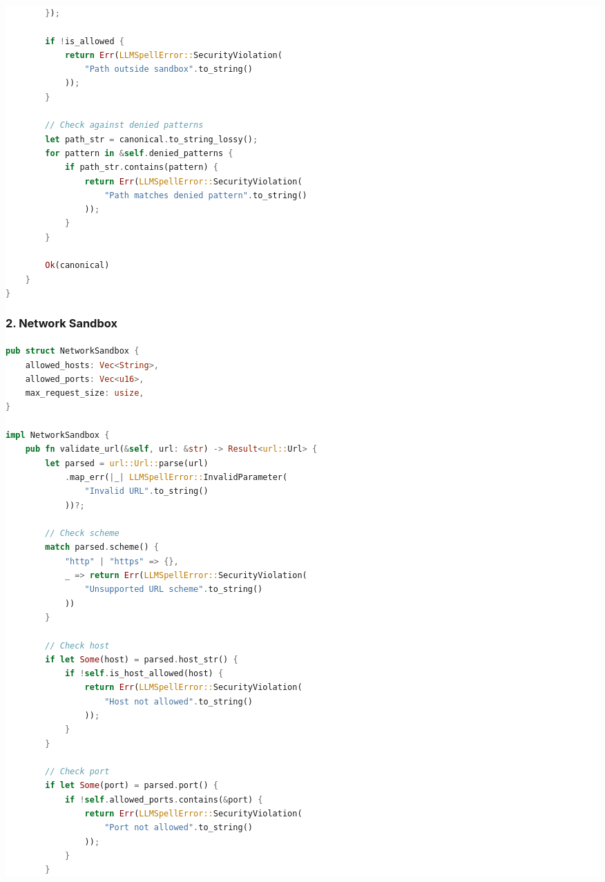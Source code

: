 ```rust
        });
        
        if !is_allowed {
            return Err(LLMSpellError::SecurityViolation(
                "Path outside sandbox".to_string()
            ));
        }
        
        // Check against denied patterns
        let path_str = canonical.to_string_lossy();
        for pattern in &self.denied_patterns {
            if path_str.contains(pattern) {
                return Err(LLMSpellError::SecurityViolation(
                    "Path matches denied pattern".to_string()
                ));
            }
        }
        
        Ok(canonical)
    }
}
```

### 2. Network Sandbox
```rust
pub struct NetworkSandbox {
    allowed_hosts: Vec<String>,
    allowed_ports: Vec<u16>,
    max_request_size: usize,
}

impl NetworkSandbox {
    pub fn validate_url(&self, url: &str) -> Result<url::Url> {
        let parsed = url::Url::parse(url)
            .map_err(|_| LLMSpellError::InvalidParameter(
                "Invalid URL".to_string()
            ))?;
        
        // Check scheme
        match parsed.scheme() {
            "http" | "https" => {},
            _ => return Err(LLMSpellError::SecurityViolation(
                "Unsupported URL scheme".to_string()
            ))
        }
        
        // Check host
        if let Some(host) = parsed.host_str() {
            if !self.is_host_allowed(host) {
                return Err(LLMSpellError::SecurityViolation(
                    "Host not allowed".to_string()
                ));
            }
        }
        
        // Check port
        if let Some(port) = parsed.port() {
            if !self.allowed_ports.contains(&port) {
                return Err(LLMSpellError::SecurityViolation(
                    "Port not allowed".to_string()
                ));
            }
        }
```